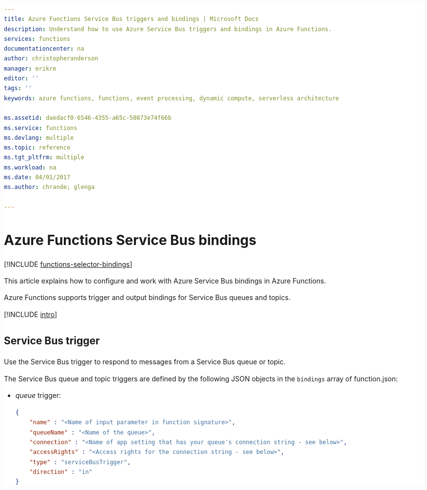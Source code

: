 ```yaml
---
title: Azure Functions Service Bus triggers and bindings | Microsoft Docs
description: Understand how to use Azure Service Bus triggers and bindings in Azure Functions.
services: functions
documentationcenter: na
author: christopheranderson
manager: erikre
editor: ''
tags: ''
keywords: azure functions, functions, event processing, dynamic compute, serverless architecture

ms.assetid: daedacf0-6546-4355-a65c-50873e74f66b
ms.service: functions
ms.devlang: multiple
ms.topic: reference
ms.tgt_pltfrm: multiple
ms.workload: na
ms.date: 04/01/2017
ms.author: chrande; glenga

---
```

# Azure Functions Service Bus bindings
[!INCLUDE [functions-selector-bindings](../../includes/functions-selector-bindings.md)]

This article explains how to configure and work with Azure Service Bus bindings in Azure Functions. 

Azure Functions supports trigger and output bindings for Service Bus queues and topics.

[!INCLUDE [intro](../../includes/functions-bindings-intro.md)]

<a name="trigger"></a>

## Service Bus trigger
Use the Service Bus trigger to respond to messages from a Service Bus queue or topic. 

The Service Bus queue and topic triggers are defined by the following JSON objects in the `bindings` array of function.json:

* *queue* trigger:

    ```json
    {
        "name" : "<Name of input parameter in function signature>",
        "queueName" : "<Name of the queue>",
        "connection" : "<Name of app setting that has your queue's connection string - see below>",
        "accessRights" : "<Access rights for the connection string - see below>",
        "type" : "serviceBusTrigger",
        "direction" : "in"
    }
    ```
